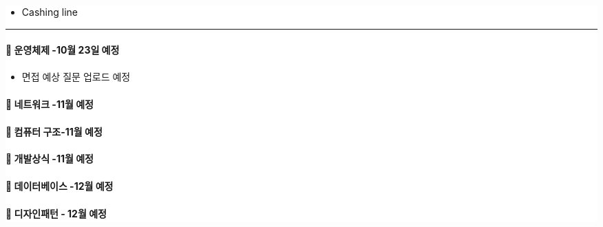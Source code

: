   - Cashing line


---

#### :microphone: 운영체제 -10월 23일 예정

- 면접 예상 질문 업로드 예정

#### :microphone: 네트워크 -11월 예정 

#### :microphone: 컴퓨터 구조-11월 예정 

#### :microphone: 개발상식 -11월 예정 

#### :microphone: 데이터베이스 -12월 예정 

#### :microphone: 디자인패턴 - 12월 예정

